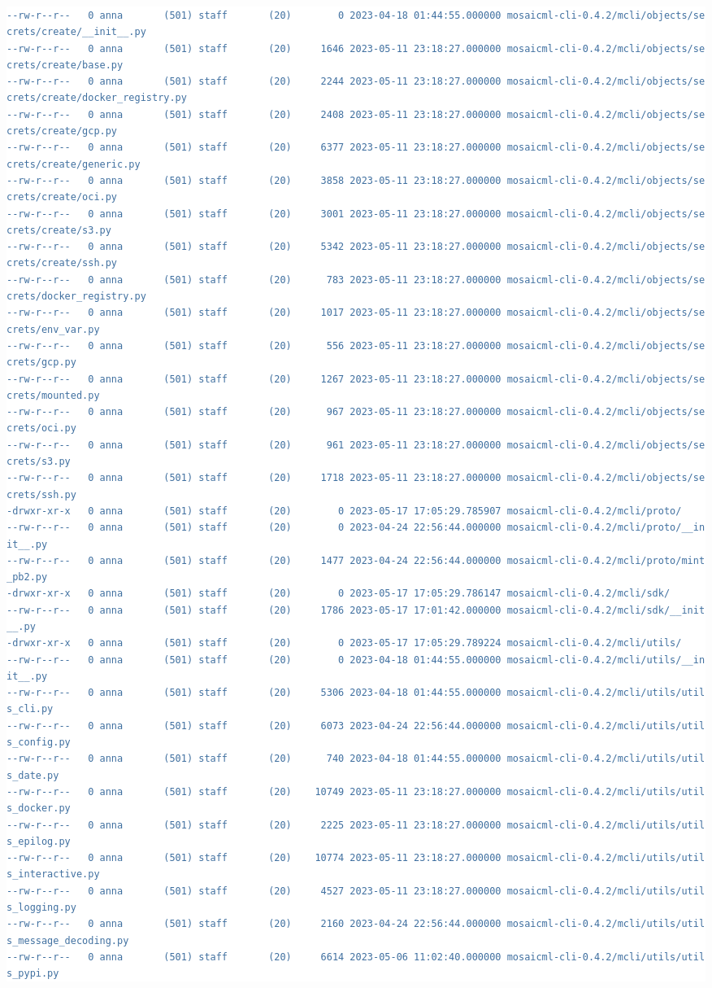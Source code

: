 ```diff
--rw-r--r--   0 anna       (501) staff       (20)        0 2023-04-18 01:44:55.000000 mosaicml-cli-0.4.2/mcli/objects/secrets/create/__init__.py
--rw-r--r--   0 anna       (501) staff       (20)     1646 2023-05-11 23:18:27.000000 mosaicml-cli-0.4.2/mcli/objects/secrets/create/base.py
--rw-r--r--   0 anna       (501) staff       (20)     2244 2023-05-11 23:18:27.000000 mosaicml-cli-0.4.2/mcli/objects/secrets/create/docker_registry.py
--rw-r--r--   0 anna       (501) staff       (20)     2408 2023-05-11 23:18:27.000000 mosaicml-cli-0.4.2/mcli/objects/secrets/create/gcp.py
--rw-r--r--   0 anna       (501) staff       (20)     6377 2023-05-11 23:18:27.000000 mosaicml-cli-0.4.2/mcli/objects/secrets/create/generic.py
--rw-r--r--   0 anna       (501) staff       (20)     3858 2023-05-11 23:18:27.000000 mosaicml-cli-0.4.2/mcli/objects/secrets/create/oci.py
--rw-r--r--   0 anna       (501) staff       (20)     3001 2023-05-11 23:18:27.000000 mosaicml-cli-0.4.2/mcli/objects/secrets/create/s3.py
--rw-r--r--   0 anna       (501) staff       (20)     5342 2023-05-11 23:18:27.000000 mosaicml-cli-0.4.2/mcli/objects/secrets/create/ssh.py
--rw-r--r--   0 anna       (501) staff       (20)      783 2023-05-11 23:18:27.000000 mosaicml-cli-0.4.2/mcli/objects/secrets/docker_registry.py
--rw-r--r--   0 anna       (501) staff       (20)     1017 2023-05-11 23:18:27.000000 mosaicml-cli-0.4.2/mcli/objects/secrets/env_var.py
--rw-r--r--   0 anna       (501) staff       (20)      556 2023-05-11 23:18:27.000000 mosaicml-cli-0.4.2/mcli/objects/secrets/gcp.py
--rw-r--r--   0 anna       (501) staff       (20)     1267 2023-05-11 23:18:27.000000 mosaicml-cli-0.4.2/mcli/objects/secrets/mounted.py
--rw-r--r--   0 anna       (501) staff       (20)      967 2023-05-11 23:18:27.000000 mosaicml-cli-0.4.2/mcli/objects/secrets/oci.py
--rw-r--r--   0 anna       (501) staff       (20)      961 2023-05-11 23:18:27.000000 mosaicml-cli-0.4.2/mcli/objects/secrets/s3.py
--rw-r--r--   0 anna       (501) staff       (20)     1718 2023-05-11 23:18:27.000000 mosaicml-cli-0.4.2/mcli/objects/secrets/ssh.py
-drwxr-xr-x   0 anna       (501) staff       (20)        0 2023-05-17 17:05:29.785907 mosaicml-cli-0.4.2/mcli/proto/
--rw-r--r--   0 anna       (501) staff       (20)        0 2023-04-24 22:56:44.000000 mosaicml-cli-0.4.2/mcli/proto/__init__.py
--rw-r--r--   0 anna       (501) staff       (20)     1477 2023-04-24 22:56:44.000000 mosaicml-cli-0.4.2/mcli/proto/mint_pb2.py
-drwxr-xr-x   0 anna       (501) staff       (20)        0 2023-05-17 17:05:29.786147 mosaicml-cli-0.4.2/mcli/sdk/
--rw-r--r--   0 anna       (501) staff       (20)     1786 2023-05-17 17:01:42.000000 mosaicml-cli-0.4.2/mcli/sdk/__init__.py
-drwxr-xr-x   0 anna       (501) staff       (20)        0 2023-05-17 17:05:29.789224 mosaicml-cli-0.4.2/mcli/utils/
--rw-r--r--   0 anna       (501) staff       (20)        0 2023-04-18 01:44:55.000000 mosaicml-cli-0.4.2/mcli/utils/__init__.py
--rw-r--r--   0 anna       (501) staff       (20)     5306 2023-04-18 01:44:55.000000 mosaicml-cli-0.4.2/mcli/utils/utils_cli.py
--rw-r--r--   0 anna       (501) staff       (20)     6073 2023-04-24 22:56:44.000000 mosaicml-cli-0.4.2/mcli/utils/utils_config.py
--rw-r--r--   0 anna       (501) staff       (20)      740 2023-04-18 01:44:55.000000 mosaicml-cli-0.4.2/mcli/utils/utils_date.py
--rw-r--r--   0 anna       (501) staff       (20)    10749 2023-05-11 23:18:27.000000 mosaicml-cli-0.4.2/mcli/utils/utils_docker.py
--rw-r--r--   0 anna       (501) staff       (20)     2225 2023-05-11 23:18:27.000000 mosaicml-cli-0.4.2/mcli/utils/utils_epilog.py
--rw-r--r--   0 anna       (501) staff       (20)    10774 2023-05-11 23:18:27.000000 mosaicml-cli-0.4.2/mcli/utils/utils_interactive.py
--rw-r--r--   0 anna       (501) staff       (20)     4527 2023-05-11 23:18:27.000000 mosaicml-cli-0.4.2/mcli/utils/utils_logging.py
--rw-r--r--   0 anna       (501) staff       (20)     2160 2023-04-24 22:56:44.000000 mosaicml-cli-0.4.2/mcli/utils/utils_message_decoding.py
--rw-r--r--   0 anna       (501) staff       (20)     6614 2023-05-06 11:02:40.000000 mosaicml-cli-0.4.2/mcli/utils/utils_pypi.py
```